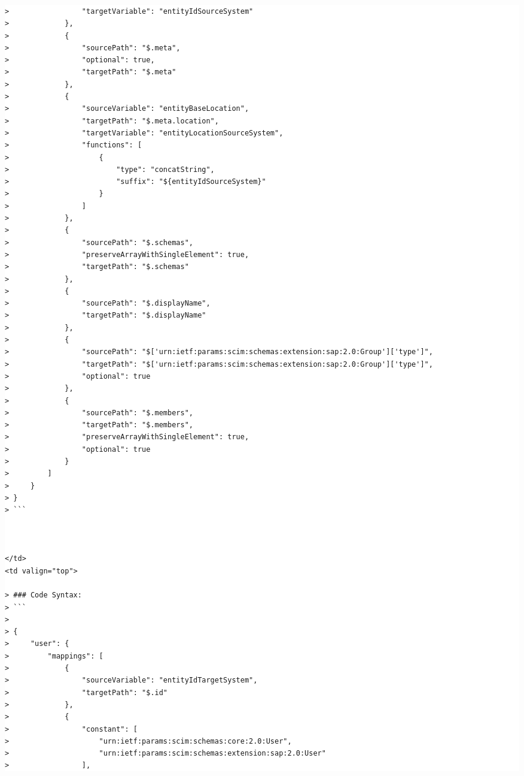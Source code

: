     >                 "targetVariable": "entityIdSourceSystem"
    >             },
    >             {
    >                 "sourcePath": "$.meta",
    >                 "optional": true,
    >                 "targetPath": "$.meta"
    >             },
    >             {
    >                 "sourceVariable": "entityBaseLocation",
    >                 "targetPath": "$.meta.location",
    >                 "targetVariable": "entityLocationSourceSystem",
    >                 "functions": [
    >                     {
    >                         "type": "concatString",
    >                         "suffix": "${entityIdSourceSystem}"
    >                     }
    >                 ]
    >             },
    >             {
    >                 "sourcePath": "$.schemas",
    >                 "preserveArrayWithSingleElement": true,
    >                 "targetPath": "$.schemas"
    >             },
    >             {
    >                 "sourcePath": "$.displayName",
    >                 "targetPath": "$.displayName"
    >             },
    >             {
    >                 "sourcePath": "$['urn:ietf:params:scim:schemas:extension:sap:2.0:Group']['type']",
    >                 "targetPath": "$['urn:ietf:params:scim:schemas:extension:sap:2.0:Group']['type']",
    >                 "optional": true
    >             },
    >             {
    >                 "sourcePath": "$.members",
    >                 "targetPath": "$.members",
    >                 "preserveArrayWithSingleElement": true,
    >                 "optional": true
    >             }
    >         ]
    >     }
    > }
    > ```


    
    </td>
    <td valign="top">
    
    > ### Code Syntax:  
    > ```
    > 
    > {
    >     "user": {
    >         "mappings": [
    >             {
    >                 "sourceVariable": "entityIdTargetSystem",
    >                 "targetPath": "$.id"
    >             },
    >             {
    >                 "constant": [
    >                     "urn:ietf:params:scim:schemas:core:2.0:User",
    >                     "urn:ietf:params:scim:schemas:extension:sap:2.0:User"
    >                 ],